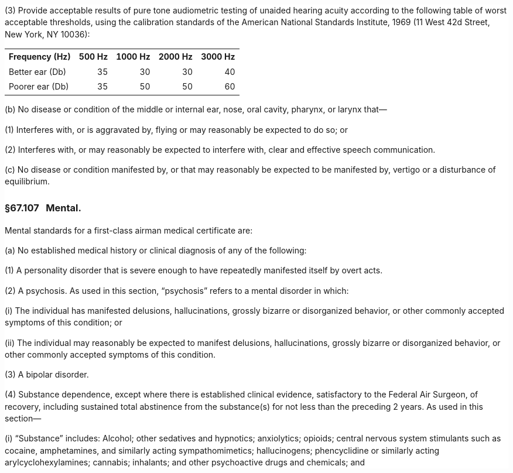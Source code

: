 \(3\) Provide acceptable results of pure tone audiometric testing of unaided hearing acuity according to the following table of worst acceptable thresholds, using the calibration standards of the American National Standards Institute, 1969 (11 West 42d Street, New York, NY 10036):

<div>

<div>

<table data-border="1" data-cellpadding="1" data-cellspacing="1" data-frame="void" width="100%"><tbody><tr class="header"><th scope="col">Frequency (Hz)</th><th scope="col">500 Hz</th><th scope="col">1000 Hz</th><th scope="col">2000 Hz</th><th scope="col">3000 Hz</th></tr><tr class="odd"><td style="text-align: left;" scope="row">Better ear (Db)</td><td style="text-align: right;">35</td><td style="text-align: right;">30</td><td style="text-align: right;">30</td><td style="text-align: right;">40</td></tr><tr class="even"><td style="text-align: left;" scope="row">Poorer ear (Db)</td><td style="text-align: right;">35</td><td style="text-align: right;">50</td><td style="text-align: right;">50</td><td style="text-align: right;">60</td></tr></tbody></table>

</div>

</div>

\(b\) No disease or condition of the middle or internal ear, nose, oral cavity, pharynx, or larynx that—

\(1\) Interferes with, or is aggravated by, flying or may reasonably be expected to do so; or

\(2\) Interferes with, or may reasonably be expected to interfere with, clear and effective speech communication.

\(c\) No disease or condition manifested by, or that may reasonably be expected to be manifested by, vertigo or a disturbance of equilibrium.

### §67.107   Mental.

Mental standards for a first-class airman medical certificate are:

\(a\) No established medical history or clinical diagnosis of any of the following:

\(1\) A personality disorder that is severe enough to have repeatedly manifested itself by overt acts.

\(2\) A psychosis. As used in this section, “psychosis” refers to a mental disorder in which:

\(i\) The individual has manifested delusions, hallucinations, grossly bizarre or disorganized behavior, or other commonly accepted symptoms of this condition; or

\(ii\) The individual may reasonably be expected to manifest delusions, hallucinations, grossly bizarre or disorganized behavior, or other commonly accepted symptoms of this condition.

\(3\) A bipolar disorder.

\(4\) Substance dependence, except where there is established clinical evidence, satisfactory to the Federal Air Surgeon, of recovery, including sustained total abstinence from the substance(s) for not less than the preceding 2 years. As used in this section—

\(i\) “Substance” includes: Alcohol; other sedatives and hypnotics; anxiolytics; opioids; central nervous system stimulants such as cocaine, amphetamines, and similarly acting sympathomimetics; hallucinogens; phencyclidine or similarly acting arylcyclohexylamines; cannabis; inhalants; and other psychoactive drugs and chemicals; and
